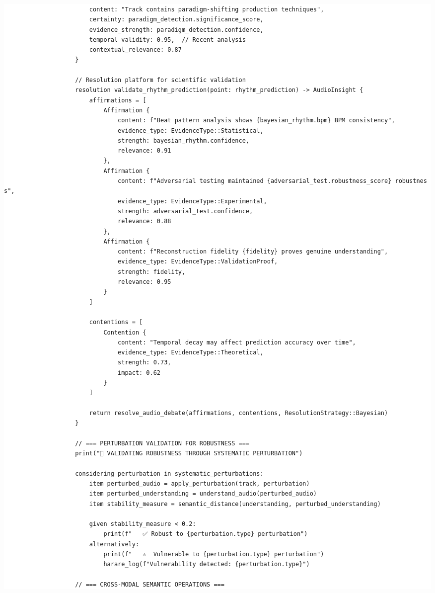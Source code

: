 ```turbulance
                        content: "Track contains paradigm-shifting production techniques",
                        certainty: paradigm_detection.significance_score,
                        evidence_strength: paradigm_detection.confidence,
                        temporal_validity: 0.95,  // Recent analysis
                        contextual_relevance: 0.87
                    }
                    
                    // Resolution platform for scientific validation
                    resolution validate_rhythm_prediction(point: rhythm_prediction) -> AudioInsight {
                        affirmations = [
                            Affirmation {
                                content: f"Beat pattern analysis shows {bayesian_rhythm.bpm} BPM consistency",
                                evidence_type: EvidenceType::Statistical,
                                strength: bayesian_rhythm.confidence,
                                relevance: 0.91
                            },
                            Affirmation {
                                content: f"Adversarial testing maintained {adversarial_test.robustness_score} robustness",
                                evidence_type: EvidenceType::Experimental,
                                strength: adversarial_test.confidence,
                                relevance: 0.88
                            },
                            Affirmation {
                                content: f"Reconstruction fidelity {fidelity} proves genuine understanding",
                                evidence_type: EvidenceType::ValidationProof,
                                strength: fidelity,
                                relevance: 0.95
                            }
                        ]
                        
                        contentions = [
                            Contention {
                                content: "Temporal decay may affect prediction accuracy over time",
                                evidence_type: EvidenceType::Theoretical,
                                strength: 0.73,
                                impact: 0.62
                            }
                        ]
                        
                        return resolve_audio_debate(affirmations, contentions, ResolutionStrategy::Bayesian)
                    }
                    
                    // === PERTURBATION VALIDATION FOR ROBUSTNESS ===
                    print("🔬 VALIDATING ROBUSTNESS THROUGH SYSTEMATIC PERTURBATION")
                    
                    considering perturbation in systematic_perturbations:
                        item perturbed_audio = apply_perturbation(track, perturbation)
                        item perturbed_understanding = understand_audio(perturbed_audio)
                        item stability_measure = semantic_distance(understanding, perturbed_understanding)
                        
                        given stability_measure < 0.2:
                            print(f"   ✅ Robust to {perturbation.type} perturbation")
                        alternatively:
                            print(f"   ⚠️  Vulnerable to {perturbation.type} perturbation")
                            harare_log(f"Vulnerability detected: {perturbation.type}")
                    
                    // === CROSS-MODAL SEMANTIC OPERATIONS ===
```